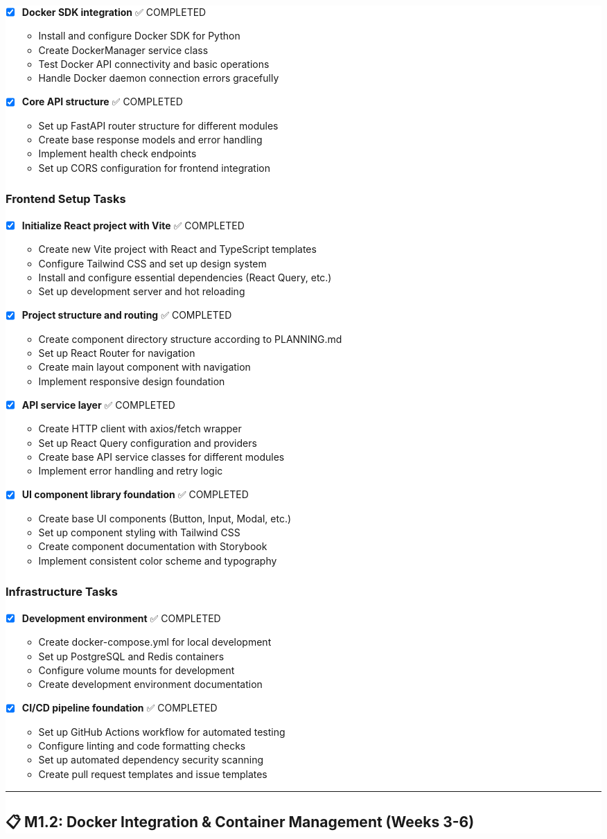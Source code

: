 - [x] **Docker SDK integration** ✅ COMPLETED
  - Install and configure Docker SDK for Python
  - Create DockerManager service class
  - Test Docker API connectivity and basic operations
  - Handle Docker daemon connection errors gracefully

- [x] **Core API structure** ✅ COMPLETED
  - Set up FastAPI router structure for different modules
  - Create base response models and error handling
  - Implement health check endpoints
  - Set up CORS configuration for frontend integration

### Frontend Setup Tasks
- [x] **Initialize React project with Vite** ✅ COMPLETED
  - Create new Vite project with React and TypeScript templates
  - Configure Tailwind CSS and set up design system
  - Install and configure essential dependencies (React Query, etc.)
  - Set up development server and hot reloading

- [x] **Project structure and routing** ✅ COMPLETED
  - Create component directory structure according to PLANNING.md
  - Set up React Router for navigation
  - Create main layout component with navigation
  - Implement responsive design foundation

- [x] **API service layer** ✅ COMPLETED
  - Create HTTP client with axios/fetch wrapper
  - Set up React Query configuration and providers
  - Create base API service classes for different modules
  - Implement error handling and retry logic

- [x] **UI component library foundation** ✅ COMPLETED
  - Create base UI components (Button, Input, Modal, etc.)
  - Set up component styling with Tailwind CSS
  - Create component documentation with Storybook
  - Implement consistent color scheme and typography

### Infrastructure Tasks
- [x] **Development environment** ✅ COMPLETED
  - Create docker-compose.yml for local development
  - Set up PostgreSQL and Redis containers
  - Configure volume mounts for development
  - Create development environment documentation

- [x] **CI/CD pipeline foundation** ✅ COMPLETED
  - Set up GitHub Actions workflow for automated testing
  - Configure linting and code formatting checks
  - Set up automated dependency security scanning
  - Create pull request templates and issue templates

---

## 📋 M1.2: Docker Integration & Container Management (Weeks 3-6)
